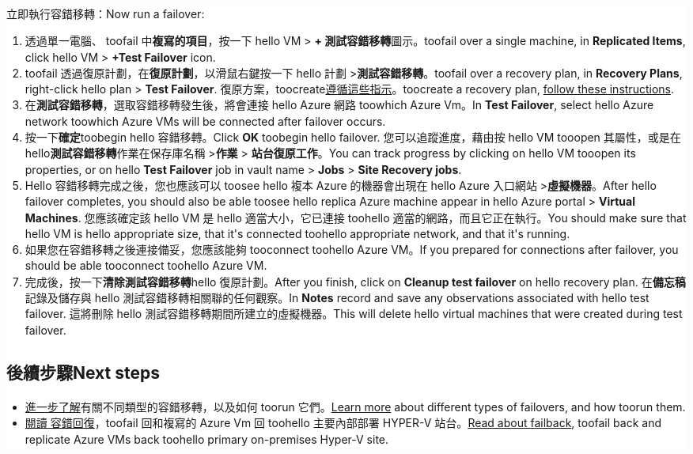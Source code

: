  <span data-ttu-id="4c783-160">立即執行容錯移轉：</span><span class="sxs-lookup"><span data-stu-id="4c783-160">Now run a failover:</span></span>

1. <span data-ttu-id="4c783-161">透過單一電腦、 toofail 中**複寫的項目**，按一下 hello VM > **+ 測試容錯移轉**圖示。</span><span class="sxs-lookup"><span data-stu-id="4c783-161">toofail over a single machine, in **Replicated Items**, click hello VM > **+Test Failover** icon.</span></span>
2. <span data-ttu-id="4c783-162">toofail 透過復原計劃，在**復原計劃**，以滑鼠右鍵按一下 hello 計劃 >**測試容錯移轉**。</span><span class="sxs-lookup"><span data-stu-id="4c783-162">toofail over a recovery plan, in **Recovery Plans**, right-click hello plan > **Test Failover**.</span></span> <span data-ttu-id="4c783-163">復原方案，toocreate[遵循這些指示](site-recovery-create-recovery-plans.md)。</span><span class="sxs-lookup"><span data-stu-id="4c783-163">toocreate a recovery plan, [follow these instructions](site-recovery-create-recovery-plans.md).</span></span>
3. <span data-ttu-id="4c783-164">在**測試容錯移轉**，選取容錯移轉發生後，將會連接 hello Azure 網路 toowhich Azure Vm。</span><span class="sxs-lookup"><span data-stu-id="4c783-164">In **Test Failover**, select hello Azure network toowhich Azure VMs will be connected after failover occurs.</span></span>
4. <span data-ttu-id="4c783-165">按一下**確定**toobegin hello 容錯移轉。</span><span class="sxs-lookup"><span data-stu-id="4c783-165">Click **OK** toobegin hello failover.</span></span> <span data-ttu-id="4c783-166">您可以追蹤進度，藉由按 hello VM tooopen 其屬性，或是在 hello**測試容錯移轉**作業在保存庫名稱 >**作業** > **站台復原工作**。</span><span class="sxs-lookup"><span data-stu-id="4c783-166">You can track progress by clicking on hello VM tooopen its properties, or on hello **Test Failover** job in vault name > **Jobs** > **Site Recovery jobs**.</span></span>
5. <span data-ttu-id="4c783-167">Hello 容錯移轉完成之後，您也應該可以 toosee hello 複本 Azure 的機器會出現在 hello Azure 入口網站 >**虛擬機器**。</span><span class="sxs-lookup"><span data-stu-id="4c783-167">After hello failover completes, you should also be able toosee hello replica Azure machine appear in hello Azure portal > **Virtual Machines**.</span></span> <span data-ttu-id="4c783-168">您應該確定該 hello VM 是 hello 適當大小，它已連接 toohello 適當的網路，而且它正在執行。</span><span class="sxs-lookup"><span data-stu-id="4c783-168">You should make sure that hello VM is hello appropriate size, that it's connected toohello appropriate network, and that it's running.</span></span>
6. <span data-ttu-id="4c783-169">如果您在容錯移轉之後連接備妥，您應該能夠 tooconnect toohello Azure VM。</span><span class="sxs-lookup"><span data-stu-id="4c783-169">If you prepared for connections after failover, you should be able tooconnect toohello Azure VM.</span></span>
7. <span data-ttu-id="4c783-170">完成後，按一下**清除測試容錯移轉**hello 復原計劃。</span><span class="sxs-lookup"><span data-stu-id="4c783-170">After you finish, click on **Cleanup test failover** on hello recovery plan.</span></span> <span data-ttu-id="4c783-171">在**備忘稿**記錄及儲存與 hello 測試容錯移轉相關聯的任何觀察。</span><span class="sxs-lookup"><span data-stu-id="4c783-171">In **Notes** record and save any observations associated with hello test failover.</span></span> <span data-ttu-id="4c783-172">這將刪除 hello 測試容錯移轉期間所建立的虛擬機器。</span><span class="sxs-lookup"><span data-stu-id="4c783-172">This will delete hello virtual machines that were created during test failover.</span></span>



## <a name="next-steps"></a><span data-ttu-id="4c783-173">後續步驟</span><span class="sxs-lookup"><span data-stu-id="4c783-173">Next steps</span></span>

- <span data-ttu-id="4c783-174">[進一步了解](site-recovery-failover.md)有關不同類型的容錯移轉，以及如何 toorun 它們。</span><span class="sxs-lookup"><span data-stu-id="4c783-174">[Learn more](site-recovery-failover.md) about different types of failovers, and how toorun them.</span></span>
- <span data-ttu-id="4c783-175">[閱讀 容錯回復](site-recovery-failback-from-azure-to-hyper-v.md)，toofail 回和複寫的 Azure Vm 回 toohello 主要內部部署 HYPER-V 站台。</span><span class="sxs-lookup"><span data-stu-id="4c783-175">[Read about failback](site-recovery-failback-from-azure-to-hyper-v.md), toofail back and replicate Azure VMs back toohello primary on-premises Hyper-V site.</span></span>

